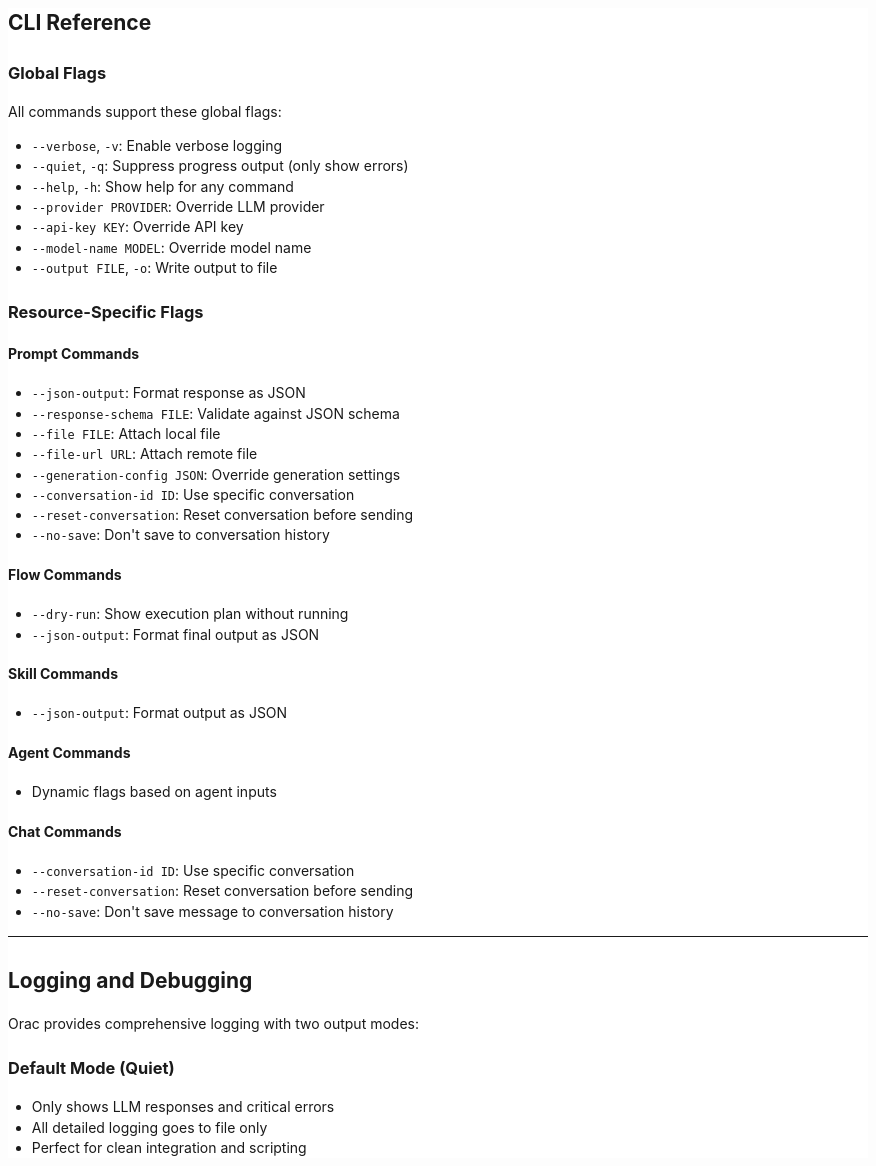 
## CLI Reference

### Global Flags
All commands support these global flags:
* `--verbose`, `-v`: Enable verbose logging
* `--quiet`, `-q`: Suppress progress output (only show errors)
* `--help`, `-h`: Show help for any command
* `--provider PROVIDER`: Override LLM provider
* `--api-key KEY`: Override API key
* `--model-name MODEL`: Override model name
* `--output FILE`, `-o`: Write output to file

### Resource-Specific Flags

#### Prompt Commands
* `--json-output`: Format response as JSON
* `--response-schema FILE`: Validate against JSON schema
* `--file FILE`: Attach local file
* `--file-url URL`: Attach remote file
* `--generation-config JSON`: Override generation settings
* `--conversation-id ID`: Use specific conversation
* `--reset-conversation`: Reset conversation before sending
* `--no-save`: Don't save to conversation history

#### Flow Commands
* `--dry-run`: Show execution plan without running
* `--json-output`: Format final output as JSON

#### Skill Commands
* `--json-output`: Format output as JSON

#### Agent Commands
* Dynamic flags based on agent inputs

#### Chat Commands
* `--conversation-id ID`: Use specific conversation
* `--reset-conversation`: Reset conversation before sending
* `--no-save`: Don't save message to conversation history

---

## Logging and Debugging

Orac provides comprehensive logging with two output modes:

### Default Mode (Quiet)
- Only shows LLM responses and critical errors
- All detailed logging goes to file only
- Perfect for clean integration and scripting
